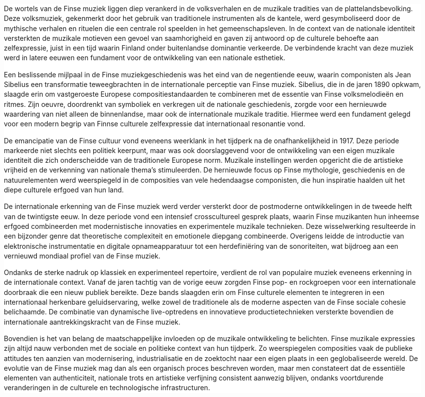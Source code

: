 De wortels van de Finse muziek liggen diep verankerd in de volksverhalen en de muzikale tradities
van de plattelandsbevolking. Deze volksmuziek, gekenmerkt door het gebruik van traditionele
instrumenten als de kantele, werd gesymboliseerd door de mythische verhalen en rituelen die een
centrale rol speelden in het gemeenschapsleven. In de context van de nationale identiteit
versterkten de muzikale motieven een gevoel van saamhorigheid en gaven zij antwoord op de culturele
behoefte aan zelfexpressie, juist in een tijd waarin Finland onder buitenlandse dominantie
verkeerde. De verbindende kracht van deze muziek werd in latere eeuwen een fundament voor de
ontwikkeling van een nationale esthetiek.

Een beslissende mijlpaal in de Finse muziekgeschiedenis was het eind van de negentiende eeuw, waarin
componisten als Jean Sibelius een transformatie teweegbrachten in de internationale perceptie van
Finse muziek. Sibelius, die in de jaren 1890 opkwam, slaagde erin om vastgeroeste Europese
compositiestandaarden te combineren met de essentie van Finse volksmelodieën en ritmes. Zijn oeuvre,
doordrenkt van symboliek en verkregen uit de nationale geschiedenis, zorgde voor een hernieuwde
waardering van niet alleen de binnenlandse, maar ook de internationale muzikale traditie. Hiermee
werd een fundament gelegd voor een modern begrip van Finnse culturele zelfexpressie dat
internationaal resonantie vond.

De emancipatie van de Finse cultuur vond eveneens weerklank in het tijdperk na de onafhankelijkheid
in 1917. Deze periode markeerde niet slechts een politiek keerpunt, maar was ook doorslaggevend voor
de ontwikkeling van een eigen muzikale identiteit die zich onderscheidde van de traditionele
Europese norm. Muzikale instellingen werden opgericht die de artistieke vrijheid en de verkenning
van nationale thema’s stimuleerden. De hernieuwde focus op Finse mythologie, geschiedenis en de
natuurelementen werd weerspiegeld in de composities van vele hedendaagse componisten, die hun
inspiratie haalden uit het diepe culturele erfgoed van hun land.

De internationale erkenning van de Finse muziek werd verder versterkt door de postmoderne
ontwikkelingen in de tweede helft van de twintigste eeuw. In deze periode vond een intensief
crosscultureel gesprek plaats, waarin Finse muzikanten hun inheemse erfgoed combineerden met
modernistische innovaties en experimentele muzikale technieken. Deze wisselwerking resulteerde in
een bijzonder genre dat theoretische complexiteit en emotionele diepgang combineerde. Overigens
leidde de introductie van elektronische instrumentatie en digitale opnameapparatuur tot een
herdefiniëring van de sonoriteiten, wat bijdroeg aan een vernieuwd mondiaal profiel van de Finse
muziek.

Ondanks de sterke nadruk op klassiek en experimenteel repertoire, verdient de rol van populaire
muziek eveneens erkenning in de internationale context. Vanaf de jaren tachtig van de vorige eeuw
zorgden Finse pop- en rockgroepen voor een internationale doorbraak die een nieuw publiek bereikte.
Deze bands slaagden erin om Finse culturele elementen te integreren in een internationaal herkenbare
geluidservaring, welke zowel de traditionele als de moderne aspecten van de Finse sociale cohesie
belichaamde. De combinatie van dynamische live-optredens en innovatieve productietechnieken
versterkte bovendien de internationale aantrekkingskracht van de Finse muziek.

Bovendien is het van belang de maatschappelijke invloeden op de muzikale ontwikkeling te belichten.
Finse muzikale expressies zijn altijd nauw verbonden met de sociale en politieke context van hun
tijdperk. Zo weerspiegelen composities vaak de publieke attitudes ten aanzien van modernisering,
industrialisatie en de zoektocht naar een eigen plaats in een geglobaliseerde wereld. De evolutie
van de Finse muziek mag dan als een organisch proces beschreven worden, maar men constateert dat de
essentiële elementen van authenticiteit, nationale trots en artistieke verfijning consistent
aanwezig blijven, ondanks voortdurende veranderingen in de culturele en technologische
infrastructuren.
